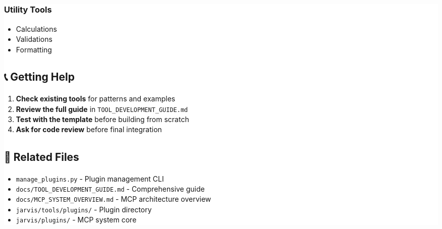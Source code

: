 ### Utility Tools
- Calculations
- Validations
- Formatting

## 📞 Getting Help

1. **Check existing tools** for patterns and examples
2. **Review the full guide** in `TOOL_DEVELOPMENT_GUIDE.md`
3. **Test with the template** before building from scratch
4. **Ask for code review** before final integration

## 🔗 Related Files

- `manage_plugins.py` - Plugin management CLI
- `docs/TOOL_DEVELOPMENT_GUIDE.md` - Comprehensive guide
- `docs/MCP_SYSTEM_OVERVIEW.md` - MCP architecture overview
- `jarvis/tools/plugins/` - Plugin directory
- `jarvis/plugins/` - MCP system core
